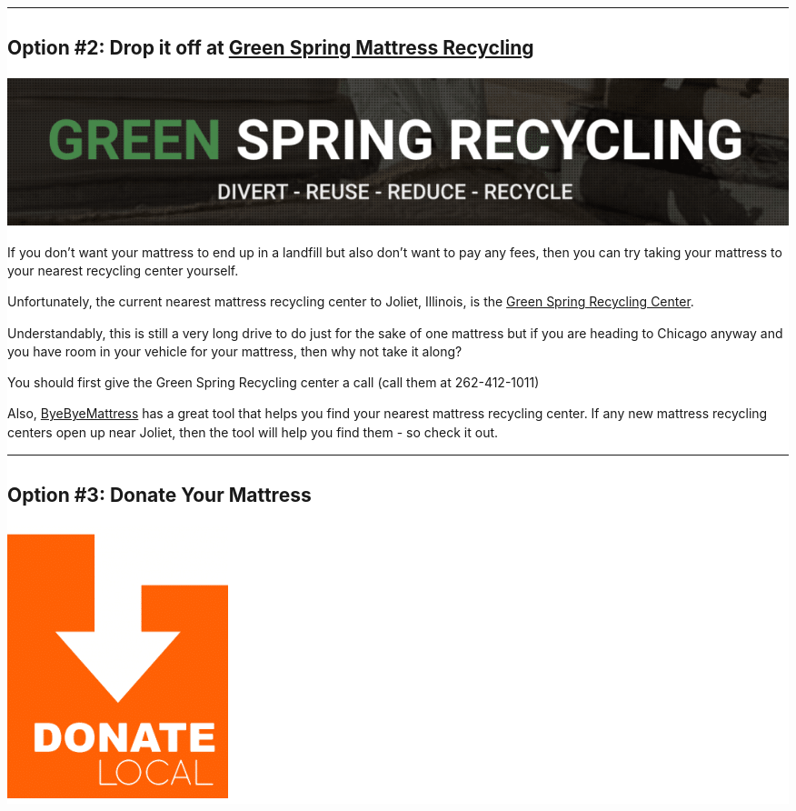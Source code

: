* * *

## Option #2: Drop it off at [Green Spring Mattress Recycling](https://greenspringrecycling.com/)

![](/filtered-images/Screen-Shot-2023-06-11-at-6.46.39-PM-1024x193.png)

If you don’t want your mattress to end up in a landfill but also don’t want to pay any fees, then you can try taking your mattress to your nearest recycling center yourself. 

Unfortunately, the current nearest mattress recycling center to Joliet, Illinois, is the [Green Spring Recycling Center](https://greenspringrecycling.com/).

Understandably, this is still a very long drive to do just for the sake of one mattress but if you are heading to Chicago anyway and you have room in your vehicle for your mattress, then why not take it along? 

You should first give the Green Spring Recycling center a call (call them at 262-412-1011)

Also, [ByeByeMattress](https://byebyemattress.com/find-a-facility/) has a great tool that helps you find your nearest mattress recycling center. If any new mattress recycling centers open up near Joliet, then the tool will help you find them - so check it out. 

* * *

## Option #3: Donate Your Mattress

![local-mattress-donation](/filtered-images/Donate-Local-Red-243x300-1.png)
